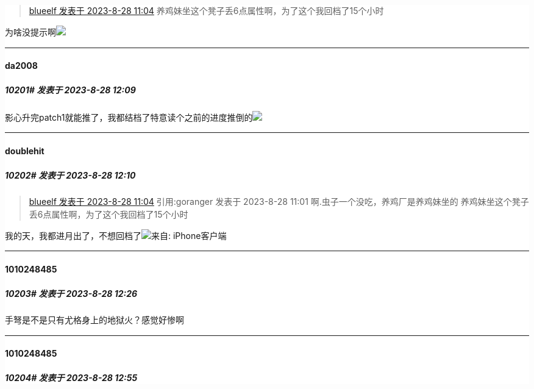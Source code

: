 <blockquote><a href="httphttps://bbs.saraba1st.com/2b/forum.php?mod=redirect&amp;goto=findpost&amp;pid=62192981&amp;ptid=1914598" target="_blank">blueelf 发表于 2023-8-28 11:04</a>
养鸡妹坐这个凳子丢6点属性啊，为了这个我回档了15个小时</blockquote>
为啥没提示啊<img src="https://static.saraba1st.com/image/smiley/face2017/097.png" referrerpolicy="no-referrer">


*****

####  da2008  
##### 10201#       发表于 2023-8-28 12:09

影心升完patch1就能推了，我都结档了特意读个之前的进度推倒的<img src="https://static.saraba1st.com/image/smiley/face2017/072.png" referrerpolicy="no-referrer">

*****

####  doublehit  
##### 10202#       发表于 2023-8-28 12:10

<blockquote><a href="httphttps://bbs.saraba1st.com/2b/forum.php?mod=redirect&amp;goto=findpost&amp;pid=62192981&amp;ptid=1914598" target="_blank"> blueelf 发表于 2023-8-28 11:04</a> 引用:goranger 发表于 2023-8-28 11:01 啊.虫子一个没吃，养鸡厂是养鸡妹坐的 养鸡妹坐这个凳子丢6点属性啊，为了这个我回档了15个小时 </blockquote>
我的天，我都进月出了，不想回档了<img src="https://static.saraba1st.com/image/smiley/face2017/097.png" referrerpolicy="no-referrer">来自: iPhone客户端


*****

####  1010248485  
##### 10203#       发表于 2023-8-28 12:26

手弩是不是只有尤格身上的地狱火？感觉好惨啊


*****

####  1010248485  
##### 10204#       发表于 2023-8-28 12:55

